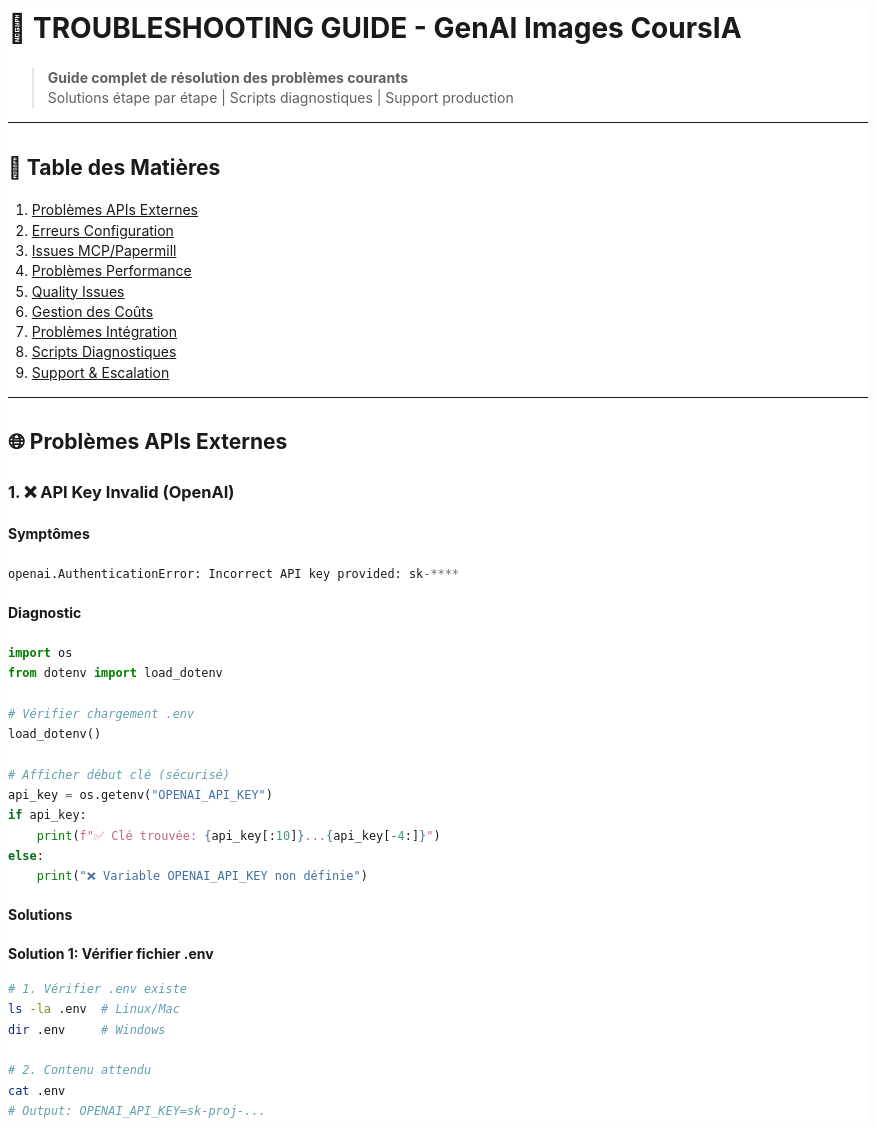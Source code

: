 # 🔧 TROUBLESHOOTING GUIDE - GenAI Images CoursIA

> **Guide complet de résolution des problèmes courants**  
> Solutions étape par étape | Scripts diagnostiques | Support production

---

## 📑 Table des Matières

1. [Problèmes APIs Externes](#problèmes-apis-externes)
2. [Erreurs Configuration](#erreurs-configuration)
3. [Issues MCP/Papermill](#issues-mcppapermill)
4. [Problèmes Performance](#problèmes-performance)
5. [Quality Issues](#quality-issues)
6. [Gestion des Coûts](#gestion-des-coûts)
7. [Problèmes Intégration](#problèmes-intégration)
8. [Scripts Diagnostiques](#scripts-diagnostiques)
9. [Support & Escalation](#support--escalation)

---

## 🌐 Problèmes APIs Externes

### 1. ❌ API Key Invalid (OpenAI)

#### Symptômes
```python
openai.AuthenticationError: Incorrect API key provided: sk-****
```

#### Diagnostic
```python
import os
from dotenv import load_dotenv

# Vérifier chargement .env
load_dotenv()

# Afficher début clé (sécurisé)
api_key = os.getenv("OPENAI_API_KEY")
if api_key:
    print(f"✅ Clé trouvée: {api_key[:10]}...{api_key[-4:]}")
else:
    print("❌ Variable OPENAI_API_KEY non définie")
```

#### Solutions

**Solution 1: Vérifier fichier .env**
```bash
# 1. Vérifier .env existe
ls -la .env  # Linux/Mac
dir .env     # Windows

# 2. Contenu attendu
cat .env
# Output: OPENAI_API_KEY=sk-proj-...
```
